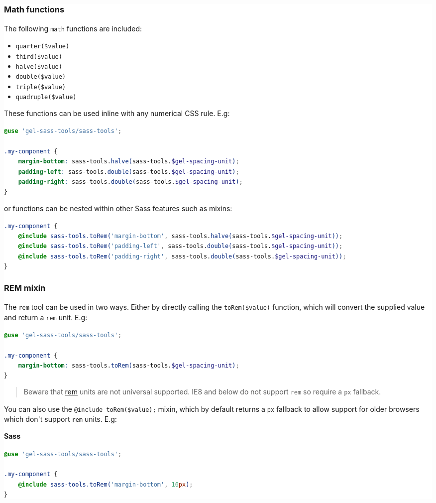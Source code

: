### Math functions

The following `math` functions are included:

- `quarter($value)`
- `third($value)`
- `halve($value)`
- `double($value)`
- `triple($value)`
- `quadruple($value)`

These functions can be used inline with any numerical CSS rule. E.g:

```scss
@use 'gel-sass-tools/sass-tools';

.my-component {
    margin-bottom: sass-tools.halve(sass-tools.$gel-spacing-unit);
    padding-left: sass-tools.double(sass-tools.$gel-spacing-unit);
    padding-right: sass-tools.double(sass-tools.$gel-spacing-unit);
}
```

or functions can be nested within other Sass features such as mixins:

```scss
.my-component {
    @include sass-tools.toRem('margin-bottom', sass-tools.halve(sass-tools.$gel-spacing-unit));
    @include sass-tools.toRem('padding-left', sass-tools.double(sass-tools.$gel-spacing-unit));
    @include sass-tools.toRem('padding-right', sass-tools.double(sass-tools.$gel-spacing-unit));
}
```

### REM mixin

The `rem` tool can be used in two ways. Either by directly calling the `toRem($value)` function, which will convert the supplied value and return a `rem` unit. E.g:

```scss
@use 'gel-sass-tools/sass-tools';

.my-component {
    margin-bottom: sass-tools.toRem(sass-tools.$gel-spacing-unit);
}
```

> Beware that [rem](http://caniuse.com/#feat=rem) units are not universal supported. IE8 and below do not support `rem` so require a `px` fallback.

You can also use the `@include toRem($value);` mixin, which by default returns a `px` fallback to allow support for older browsers which don't support `rem` units. E.g:

**Sass**
```scss
@use 'gel-sass-tools/sass-tools';

.my-component {
    @include sass-tools.toRem('margin-bottom', 16px);
}
```
